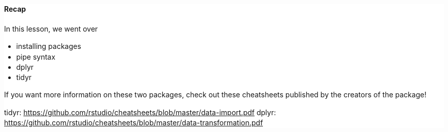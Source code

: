 <h4> Recap </h4>

In this lesson, we went over 

- installing packages
- pipe syntax
- dplyr 
- tidyr 

If you want more information on these two packages, check out these cheatsheets published by the creators of the package!

tidyr: https://github.com/rstudio/cheatsheets/blob/master/data-import.pdf
dplyr: https://github.com/rstudio/cheatsheets/blob/master/data-transformation.pdf

